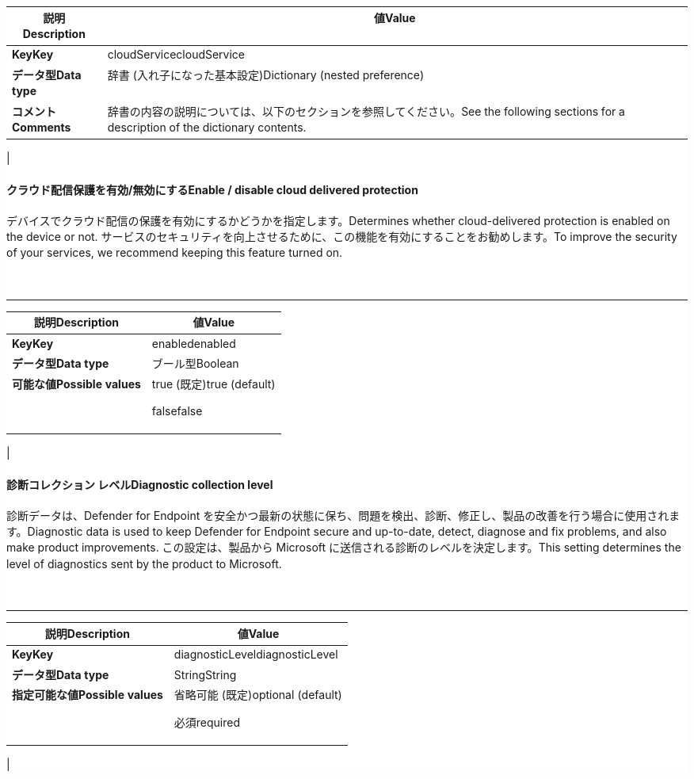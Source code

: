 |<span data-ttu-id="9b4da-356">説明</span><span class="sxs-lookup"><span data-stu-id="9b4da-356">Description</span></span>|<span data-ttu-id="9b4da-357">値</span><span class="sxs-lookup"><span data-stu-id="9b4da-357">Value</span></span>|
|---|---|
|<span data-ttu-id="9b4da-358">**Key**</span><span class="sxs-lookup"><span data-stu-id="9b4da-358">**Key**</span></span>|<span data-ttu-id="9b4da-359">cloudService</span><span class="sxs-lookup"><span data-stu-id="9b4da-359">cloudService</span></span>|
|<span data-ttu-id="9b4da-360">**データ型**</span><span class="sxs-lookup"><span data-stu-id="9b4da-360">**Data type**</span></span>|<span data-ttu-id="9b4da-361">辞書 (入れ子になった基本設定)</span><span class="sxs-lookup"><span data-stu-id="9b4da-361">Dictionary (nested preference)</span></span>|
|<span data-ttu-id="9b4da-362">**コメント**</span><span class="sxs-lookup"><span data-stu-id="9b4da-362">**Comments**</span></span>|<span data-ttu-id="9b4da-363">辞書の内容の説明については、以下のセクションを参照してください。</span><span class="sxs-lookup"><span data-stu-id="9b4da-363">See the following sections for a description of the dictionary contents.</span></span>|
|

#### <a name="enable--disable-cloud-delivered-protection"></a><span data-ttu-id="9b4da-364">クラウド配信保護を有効/無効にする</span><span class="sxs-lookup"><span data-stu-id="9b4da-364">Enable / disable cloud delivered protection</span></span>

<span data-ttu-id="9b4da-365">デバイスでクラウド配信の保護を有効にするかどうかを指定します。</span><span class="sxs-lookup"><span data-stu-id="9b4da-365">Determines whether cloud-delivered protection is enabled on the device or not.</span></span> <span data-ttu-id="9b4da-366">サービスのセキュリティを向上させるために、この機能を有効にすることをお勧めします。</span><span class="sxs-lookup"><span data-stu-id="9b4da-366">To improve the security of your services, we recommend keeping this feature turned on.</span></span>

<br>

****

|<span data-ttu-id="9b4da-367">説明</span><span class="sxs-lookup"><span data-stu-id="9b4da-367">Description</span></span>|<span data-ttu-id="9b4da-368">値</span><span class="sxs-lookup"><span data-stu-id="9b4da-368">Value</span></span>|
|---|---|
|<span data-ttu-id="9b4da-369">**Key**</span><span class="sxs-lookup"><span data-stu-id="9b4da-369">**Key**</span></span>|<span data-ttu-id="9b4da-370">enabled</span><span class="sxs-lookup"><span data-stu-id="9b4da-370">enabled</span></span>|
|<span data-ttu-id="9b4da-371">**データ型**</span><span class="sxs-lookup"><span data-stu-id="9b4da-371">**Data type**</span></span>|<span data-ttu-id="9b4da-372">ブール型</span><span class="sxs-lookup"><span data-stu-id="9b4da-372">Boolean</span></span>|
|<span data-ttu-id="9b4da-373">**可能な値**</span><span class="sxs-lookup"><span data-stu-id="9b4da-373">**Possible values**</span></span>|<span data-ttu-id="9b4da-374">true (既定)</span><span class="sxs-lookup"><span data-stu-id="9b4da-374">true (default)</span></span> <p> <span data-ttu-id="9b4da-375">false</span><span class="sxs-lookup"><span data-stu-id="9b4da-375">false</span></span>|
|

#### <a name="diagnostic-collection-level"></a><span data-ttu-id="9b4da-376">診断コレクション レベル</span><span class="sxs-lookup"><span data-stu-id="9b4da-376">Diagnostic collection level</span></span>

<span data-ttu-id="9b4da-377">診断データは、Defender for Endpoint を安全かつ最新の状態に保ち、問題を検出、診断、修正し、製品の改善を行う場合に使用されます。</span><span class="sxs-lookup"><span data-stu-id="9b4da-377">Diagnostic data is used to keep Defender for Endpoint secure and up-to-date, detect, diagnose and fix problems, and also make product improvements.</span></span> <span data-ttu-id="9b4da-378">この設定は、製品から Microsoft に送信される診断のレベルを決定します。</span><span class="sxs-lookup"><span data-stu-id="9b4da-378">This setting determines the level of diagnostics sent by the product to Microsoft.</span></span>

<br>

****

|<span data-ttu-id="9b4da-379">説明</span><span class="sxs-lookup"><span data-stu-id="9b4da-379">Description</span></span>|<span data-ttu-id="9b4da-380">値</span><span class="sxs-lookup"><span data-stu-id="9b4da-380">Value</span></span>|
|---|---|
|<span data-ttu-id="9b4da-381">**Key**</span><span class="sxs-lookup"><span data-stu-id="9b4da-381">**Key**</span></span>|<span data-ttu-id="9b4da-382">diagnosticLevel</span><span class="sxs-lookup"><span data-stu-id="9b4da-382">diagnosticLevel</span></span>|
|<span data-ttu-id="9b4da-383">**データ型**</span><span class="sxs-lookup"><span data-stu-id="9b4da-383">**Data type**</span></span>|<span data-ttu-id="9b4da-384">String</span><span class="sxs-lookup"><span data-stu-id="9b4da-384">String</span></span>|
|<span data-ttu-id="9b4da-385">**指定可能な値**</span><span class="sxs-lookup"><span data-stu-id="9b4da-385">**Possible values**</span></span>|<span data-ttu-id="9b4da-386">省略可能 (既定)</span><span class="sxs-lookup"><span data-stu-id="9b4da-386">optional (default)</span></span> <p> <span data-ttu-id="9b4da-387">必須</span><span class="sxs-lookup"><span data-stu-id="9b4da-387">required</span></span>|
|
